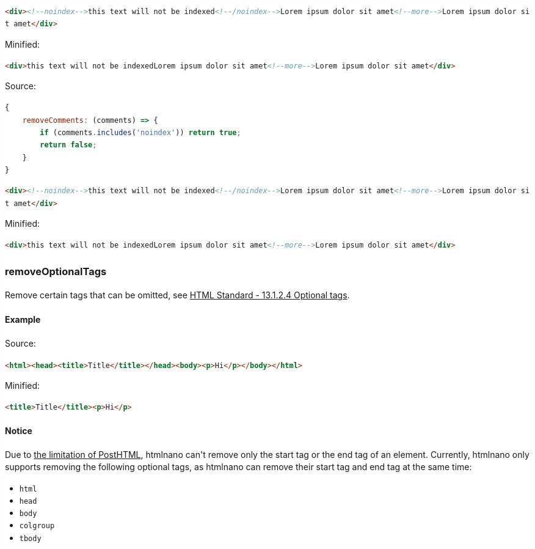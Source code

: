 ```html
<div><!--noindex-->this text will not be indexed<!--/noindex-->Lorem ipsum dolor sit amet<!--more-->Lorem ipsum dolor sit amet</div>
```

Minified:

```html
<div>this text will not be indexedLorem ipsum dolor sit amet<!--more-->Lorem ipsum dolor sit amet</div>
```

Source:

```js
{
    removeComments: (comments) => {
        if (comments.includes('noindex')) return true;
        return false;
    }
}
```

```html
<div><!--noindex-->this text will not be indexed<!--/noindex-->Lorem ipsum dolor sit amet<!--more-->Lorem ipsum dolor sit amet</div>
```

Minified:

```html
<div>this text will not be indexedLorem ipsum dolor sit amet<!--more-->Lorem ipsum dolor sit amet</div>
```

### removeOptionalTags
Remove certain tags that can be omitted, see [HTML Standard - 13.1.2.4 Optional tags](https://html.spec.whatwg.org/multipage/syntax.html#optional-tags).

#### Example

Source:

```html
<html><head><title>Title</title></head><body><p>Hi</p></body></html>
```

Minified:

```html
<title>Title</title><p>Hi</p>
```

#### Notice
Due to [the limitation of PostHTML](https://github.com/posthtml/htmlnano/issues/99), htmlnano can't remove only the start tag or the end tag of an element. Currently, htmlnano only supports removing the following optional tags, as htmlnano can remove their start tag and end tag at the same time:

- `html`
- `head`
- `body`
- `colgroup`
- `tbody`
